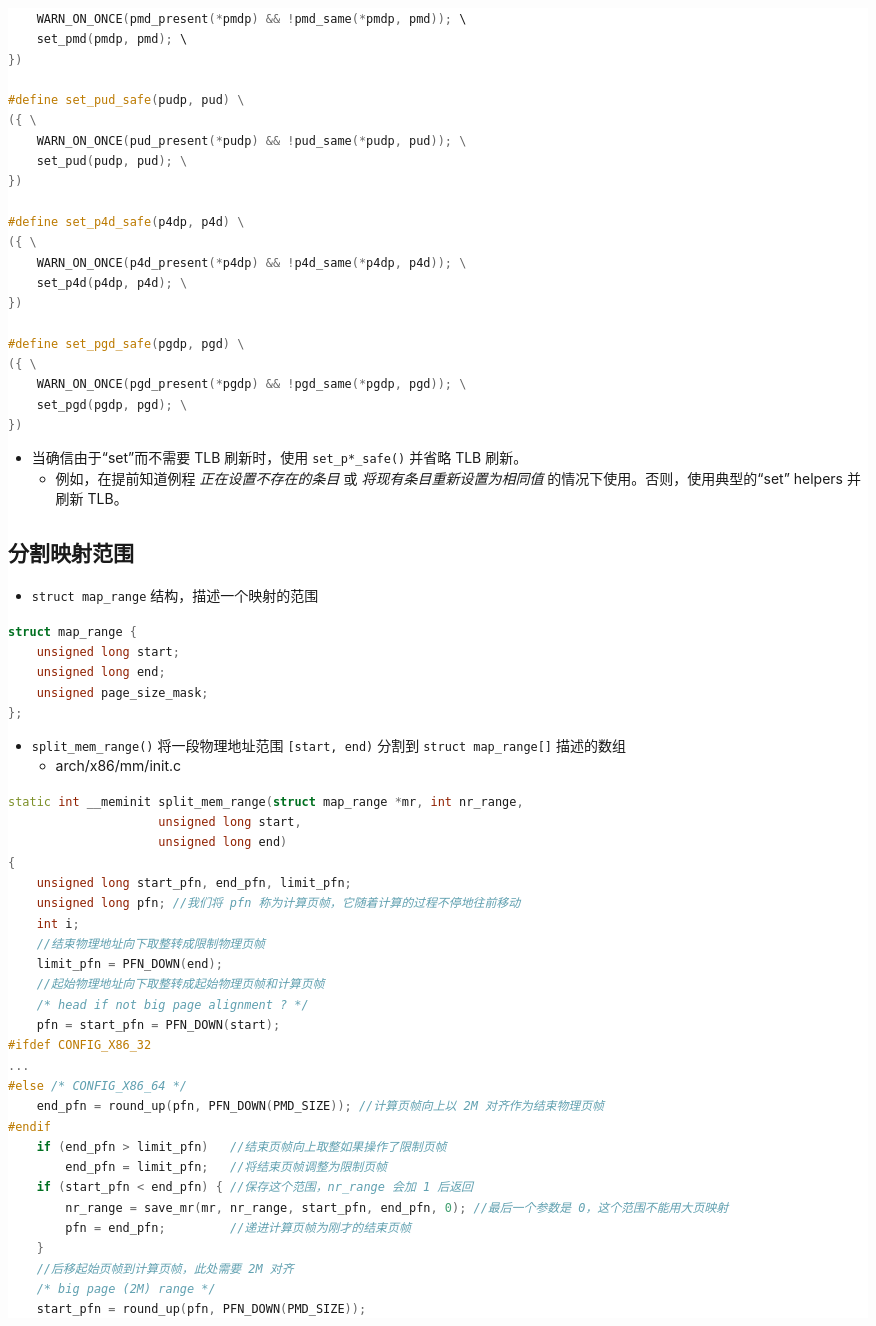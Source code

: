 ```cpp
    WARN_ON_ONCE(pmd_present(*pmdp) && !pmd_same(*pmdp, pmd)); \
    set_pmd(pmdp, pmd); \
})

#define set_pud_safe(pudp, pud) \
({ \
    WARN_ON_ONCE(pud_present(*pudp) && !pud_same(*pudp, pud)); \
    set_pud(pudp, pud); \
})

#define set_p4d_safe(p4dp, p4d) \
({ \
    WARN_ON_ONCE(p4d_present(*p4dp) && !p4d_same(*p4dp, p4d)); \
    set_p4d(p4dp, p4d); \
})

#define set_pgd_safe(pgdp, pgd) \
({ \
    WARN_ON_ONCE(pgd_present(*pgdp) && !pgd_same(*pgdp, pgd)); \
    set_pgd(pgdp, pgd); \
})
```
* 当确信由于“set”而不需要 TLB 刷新时，使用 `set_p*_safe()` 并省略 TLB 刷新。
  * 例如，在提前知道例程 *正在设置不存在的条目* 或 *将现有条目重新设置为相同值* 的情况下使用。否则，使用典型的“set” helpers 并刷新 TLB。

## 分割映射范围
* `struct map_range` 结构，描述一个映射的范围
```cpp
struct map_range {
    unsigned long start;
    unsigned long end;
    unsigned page_size_mask;
};
```
* `split_mem_range()` 将一段物理地址范围 `[start, end)` 分割到 `struct map_range[]` 描述的数组
  * arch/x86/mm/init.c
```cpp
static int __meminit split_mem_range(struct map_range *mr, int nr_range,
                     unsigned long start,
                     unsigned long end)
{
    unsigned long start_pfn, end_pfn, limit_pfn;
    unsigned long pfn; //我们将 pfn 称为计算页帧，它随着计算的过程不停地往前移动
    int i;
    //结束物理地址向下取整转成限制物理页帧
    limit_pfn = PFN_DOWN(end);
    //起始物理地址向下取整转成起始物理页帧和计算页帧
    /* head if not big page alignment ? */
    pfn = start_pfn = PFN_DOWN(start);
#ifdef CONFIG_X86_32
...
#else /* CONFIG_X86_64 */
    end_pfn = round_up(pfn, PFN_DOWN(PMD_SIZE)); //计算页帧向上以 2M 对齐作为结束物理页帧
#endif
    if (end_pfn > limit_pfn)   //结束页帧向上取整如果操作了限制页帧
        end_pfn = limit_pfn;   //将结束页帧调整为限制页帧
    if (start_pfn < end_pfn) { //保存这个范围，nr_range 会加 1 后返回
        nr_range = save_mr(mr, nr_range, start_pfn, end_pfn, 0); //最后一个参数是 0，这个范围不能用大页映射
        pfn = end_pfn;         //递进计算页帧为刚才的结束页帧
    }
    //后移起始页帧到计算页帧，此处需要 2M 对齐
    /* big page (2M) range */
    start_pfn = round_up(pfn, PFN_DOWN(PMD_SIZE));
```